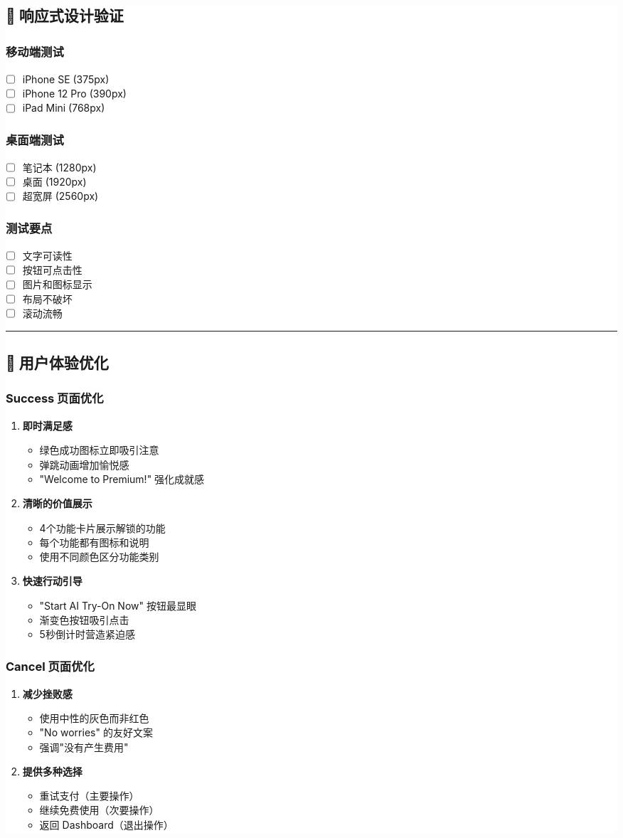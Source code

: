 
## 📱 响应式设计验证

### 移动端测试
- [ ] iPhone SE (375px)
- [ ] iPhone 12 Pro (390px)
- [ ] iPad Mini (768px)

### 桌面端测试
- [ ] 笔记本 (1280px)
- [ ] 桌面 (1920px)
- [ ] 超宽屏 (2560px)

### 测试要点
- [ ] 文字可读性
- [ ] 按钮可点击性
- [ ] 图片和图标显示
- [ ] 布局不破坏
- [ ] 滚动流畅

---

## 🎯 用户体验优化

### Success 页面优化
1. **即时满足感**
   - 绿色成功图标立即吸引注意
   - 弹跳动画增加愉悦感
   - "Welcome to Premium!" 强化成就感

2. **清晰的价值展示**
   - 4个功能卡片展示解锁的功能
   - 每个功能都有图标和说明
   - 使用不同颜色区分功能类别

3. **快速行动引导**
   - "Start AI Try-On Now" 按钮最显眼
   - 渐变色按钮吸引点击
   - 5秒倒计时营造紧迫感

### Cancel 页面优化
1. **减少挫败感**
   - 使用中性的灰色而非红色
   - "No worries" 的友好文案
   - 强调"没有产生费用"

2. **提供多种选择**
   - 重试支付（主要操作）
   - 继续免费使用（次要操作）
   - 返回 Dashboard（退出操作）
